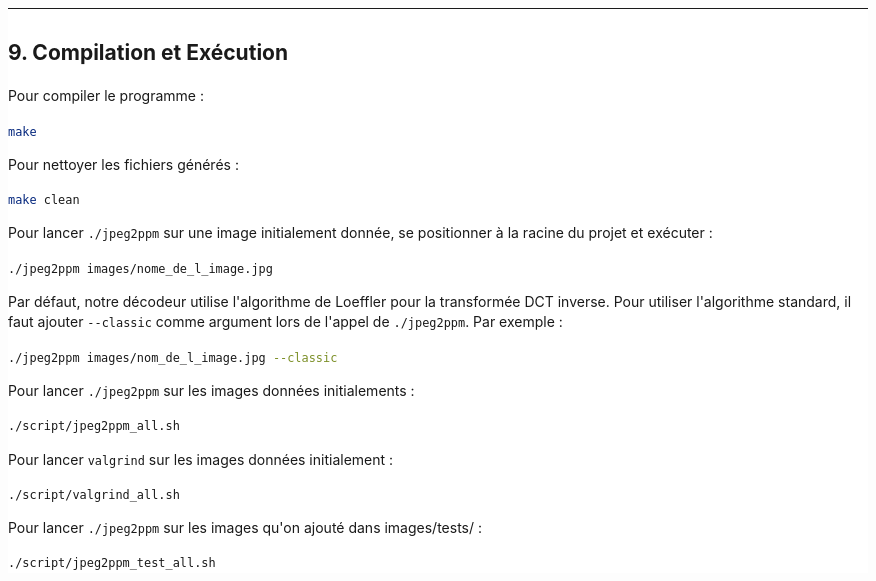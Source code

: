 

---

## 9. Compilation et Exécution

Pour compiler le programme :

```bash
make
```

Pour nettoyer les fichiers générés :

```bash
make clean
```

Pour lancer `./jpeg2ppm` sur une image initialement donnée, se positionner à la racine du projet et exécuter :

```bash
./jpeg2ppm images/nome_de_l_image.jpg
```
Par défaut, notre décodeur utilise l'algorithme de Loeffler pour la transformée DCT inverse. Pour utiliser l'algorithme standard, il faut ajouter `--classic` comme argument lors de l'appel de `./jpeg2ppm`. Par exemple :

```bash
./jpeg2ppm images/nom_de_l_image.jpg --classic
```

Pour lancer `./jpeg2ppm` sur les images données initialements :

```bash
./script/jpeg2ppm_all.sh
```

Pour lancer `valgrind` sur les images données initialement :

```bash
./script/valgrind_all.sh
```

Pour lancer `./jpeg2ppm` sur les images qu'on ajouté dans images/tests/ :

```bash
./script/jpeg2ppm_test_all.sh
```

